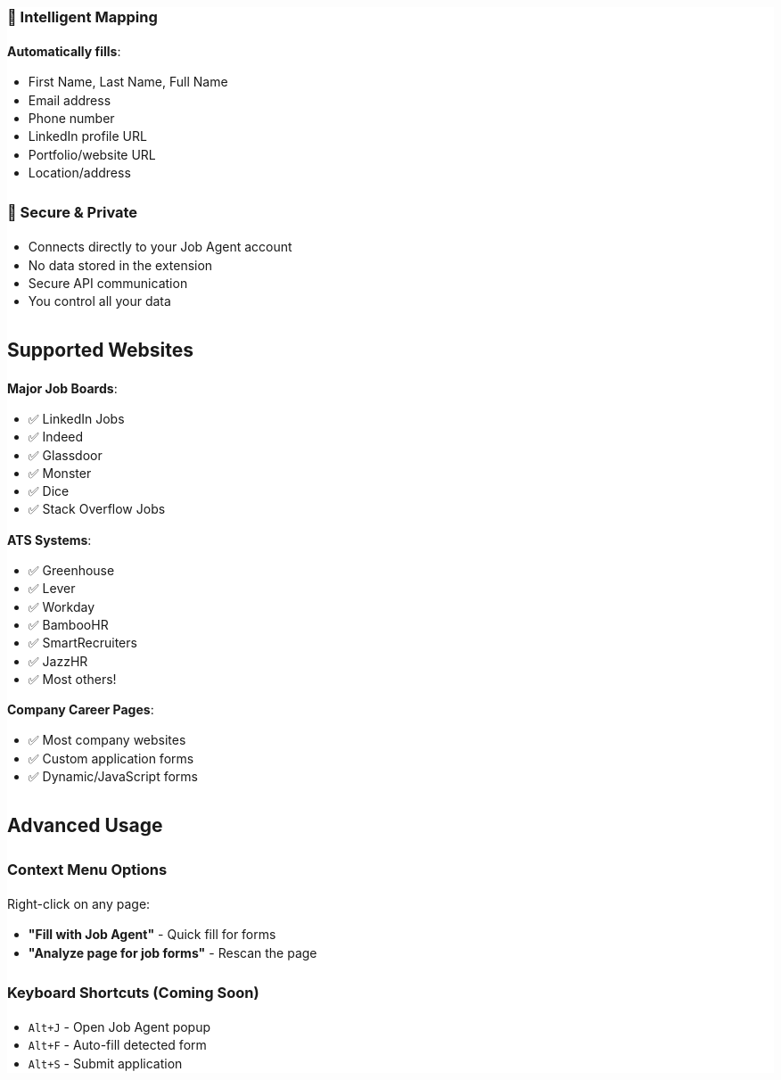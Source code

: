 ### 🎯 Intelligent Mapping
**Automatically fills**:
- First Name, Last Name, Full Name
- Email address
- Phone number
- LinkedIn profile URL
- Portfolio/website URL
- Location/address

### 🔐 Secure & Private
- Connects directly to your Job Agent account
- No data stored in the extension
- Secure API communication
- You control all your data

## Supported Websites

**Major Job Boards**:
- ✅ LinkedIn Jobs
- ✅ Indeed
- ✅ Glassdoor
- ✅ Monster
- ✅ Dice
- ✅ Stack Overflow Jobs

**ATS Systems**:
- ✅ Greenhouse
- ✅ Lever
- ✅ Workday
- ✅ BambooHR
- ✅ SmartRecruiters
- ✅ JazzHR
- ✅ Most others!

**Company Career Pages**:
- ✅ Most company websites
- ✅ Custom application forms
- ✅ Dynamic/JavaScript forms

## Advanced Usage

### Context Menu Options
Right-click on any page:
- **"Fill with Job Agent"** - Quick fill for forms
- **"Analyze page for job forms"** - Rescan the page

### Keyboard Shortcuts (Coming Soon)
- `Alt+J` - Open Job Agent popup
- `Alt+F` - Auto-fill detected form
- `Alt+S` - Submit application
